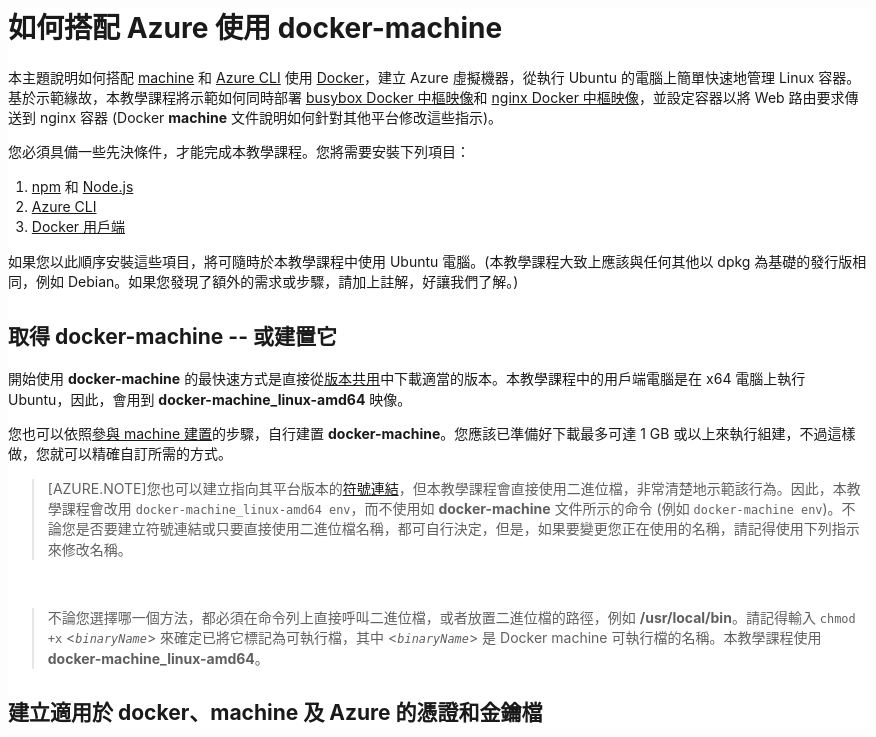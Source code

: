 <properties
   pageTitle="如何搭配使用 docker-machine 和 Azure"
   description="示範如何使用 Ubuntu 上的 Docker Machine，在 Azure 上啟動並執行。"
   services="virtual-machines"
   documentationCenter="virtual-machines"
   authors="squillace"
   manager="timlt"
   editor="tysonn"/>

<tags
   ms.service="virtual-machines"
   ms.devlang="na"
   ms.topic="article"
   ms.tgt_pltfrm="vm-linux"
   ms.workload="infrastructure"
   ms.date="05/25/2015"
   ms.author="rasquill"/>

# 如何搭配 Azure 使用 docker-machine

本主題說明如何搭配 [machine](https://github.com/docker/machine) 和 [Azure CLI](https://github.com/Azure/azure-xplat-cli) 使用 [Docker](https://www.docker.com/)，建立 Azure 虛擬機器，從執行 Ubuntu 的電腦上簡單快速地管理 Linux 容器。基於示範緣故，本教學課程將示範如何同時部署 [busybox Docker 中樞映像](https://registry.hub.docker.com/_/busybox/)和 [nginx Docker 中樞映像](https://registry.hub.docker.com/_/nginx/)，並設定容器以將 Web 路由要求傳送到 nginx 容器 (Docker **machine** 文件說明如何針對其他平台修改這些指示)。

您必須具備一些先決條件，才能完成本教學課程。您將需要安裝下列項目：

1. [npm](https://docs.npmjs.com/) 和 [Node.js](http://nodejs.org/)
2. [Azure CLI](https://github.com/Azure/azure-xplat-cli)
3. [Docker 用戶端](https://docs.docker.com/installation/)

如果您以此順序安裝這些項目，將可隨時於本教學課程中使用 Ubuntu 電腦。(本教學課程大致上應該與任何其他以 dpkg 為基礎的發行版相同，例如 Debian。如果您發現了額外的需求或步驟，請加上註解，好讓我們了解。)

## 取得 docker-machine -- 或建置它

開始使用 **docker-machine** 的最快速方式是直接從[版本共用](https://github.com/docker/machine/releases)中下載適當的版本。本教學課程中的用戶端電腦是在 x64 電腦上執行 Ubuntu，因此，會用到 **docker-machine_linux-amd64** 映像。

您也可以依照[參與 machine 建置](https://github.com/docker/machine#contributing)的步驟，自行建置 **docker-machine**。您應該已準備好下載最多可達 1 GB 或以上來執行組建，不過這樣做，您就可以精確自訂所需的方式。

> [AZURE.NOTE]您也可以建立指向其平台版本的[符號連結](http://en.wikipedia.org/wiki/Symbolic_link)，但本教學課程會直接使用二進位檔，非常清楚地示範該行為。因此，本教學課程會改用 `docker-machine_linux-amd64 env`，而不使用如 **docker-machine** 文件所示的命令 (例如 `docker-machine env`)。不論您是否要建立符號連結或只要直接使用二進位檔名稱，都可自行決定，但是，如果要變更您正在使用的名稱，請記得使用下列指示來修改名稱。

<br />

>  不論您選擇哪一個方法，都必須在命令列上直接呼叫二進位檔，或者放置二進位檔的路徑，例如 **/usr/local/bin**。請記得輸入 `chmod +x` &lt;*`binaryName`*&gt; 來確定已將它標記為可執行檔，其中 &lt;*`binaryName`*&gt; 是 Docker machine 可執行檔的名稱。本教學課程使用 **docker-machine_linux-amd64**。

## 建立適用於 docker、machine 及 Azure 的憑證和金鑰檔


[nginx]: ./media/virtual-machines-docker-machine/nginxondocker.png
[portalsettingsitem]: ./media/virtual-machines-docker-machine/portalsettingsitem.png
[managementcertificatesitem]: ./media/virtual-machines-docker-machine/managementcertificatesitem.png
[uploaditem]: ./media/virtual-machines-docker-machine/uploaditem.png
[Link 1 to another azure.microsoft.com documentation topic]: virtual-machines-windows-tutorial.md
[Link 2 to another azure.microsoft.com documentation topic]: ../web-sites-custom-domain-name.md
[Link 3 to another azure.microsoft.com documentation topic]: ../storage-whatis-account.md